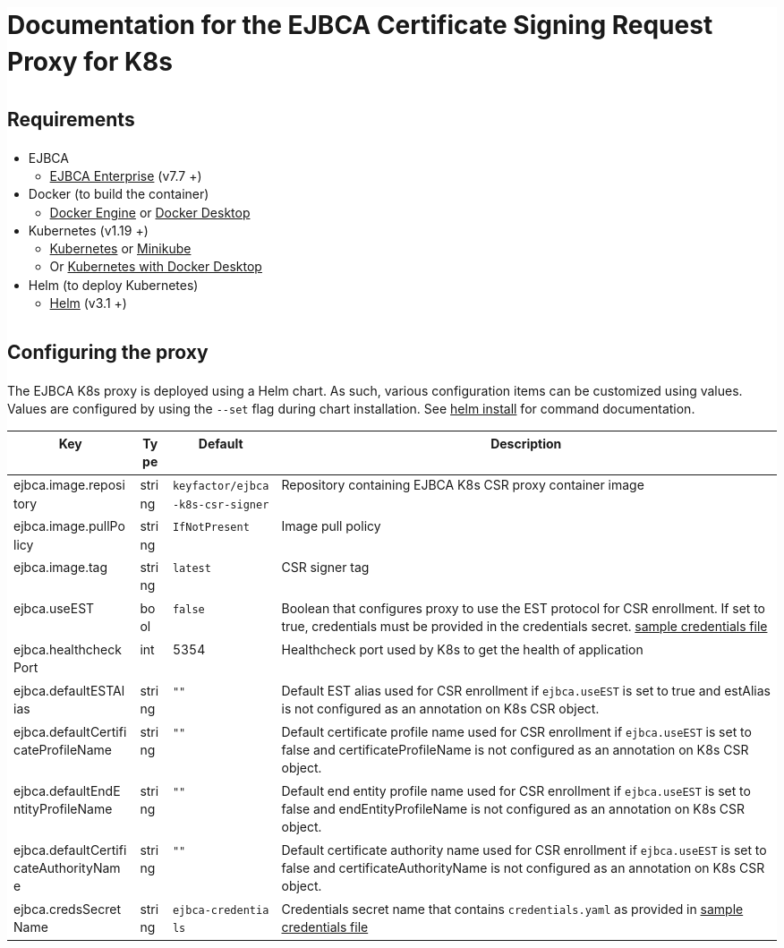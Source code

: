 # Documentation for the EJBCA Certificate Signing Request Proxy for K8s

## Requirements
* EJBCA
    * [EJBCA Enterprise](https://www.primekey.com/products/ejbca-enterprise/) (v7.7 +)
* Docker (to build the container)
    * [Docker Engine](https://docs.docker.com/engine/install/) or [Docker Desktop](https://docs.docker.com/desktop/)
* Kubernetes (v1.19 +)
    * [Kubernetes](https://kubernetes.io/docs/tasks/tools/) or [Minikube](https://minikube.sigs.k8s.io/docs/start/)
    * Or [Kubernetes with Docker Desktop](https://docs.docker.com/desktop/kubernetes/)
* Helm (to deploy Kubernetes)
    * [Helm](https://helm.sh/docs/intro/install/) (v3.1 +)

## Configuring the proxy
The EJBCA K8s proxy is deployed using a Helm chart. As such, various configuration items can
be customized using values. Values are configured by using the `--set` flag during chart installation.
See [helm install](https://helm.sh/docs/helm/helm_install/) for command documentation.

| Key                                        | Type   | Default                          | Description                                                                                                                                                                                                                                                                                                |
|--------------------------------------------|--------|----------------------------------|------------------------------------------------------------------------------------------------------------------------------------------------------------------------------------------------------------------------------------------------------------------------------------------------------------|
| ejbca.image.repository                     | string | `keyfactor/ejbca-k8s-csr-signer` | Repository containing EJBCA K8s CSR proxy container image                                                                                                                                                                                                                                                  |
| ejbca.image.pullPolicy                     | string | `IfNotPresent`                   | Image pull policy                                                                                                                                                                                                                                                                                          |
| ejbca.image.tag                            | string | `latest`                         | CSR signer tag                                                                                                                                                                                                                                                                                             |
| ejbca.useEST                               | bool   | `false`                          | Boolean that configures proxy to use the EST protocol for CSR enrollment. If set to true, credentials must be provided in the credentials secret. [sample credentials file](https://github.com/Keyfactor/ejbca-k8s-csr-signer/blob/main/credentials/sample.yaml)                                           |
| ejbca.healthcheckPort                      | int    | 5354                             | Healthcheck port used by K8s to get the health of application                                                                                                                                                                                                                                              |
| ejbca.defaultESTAlias                      | string | `""`                             | Default EST alias used for CSR enrollment if `ejbca.useEST` is set to true and estAlias is not configured as an annotation on K8s CSR object.                                                                                                                                                              |
| ejbca.defaultCertificateProfileName        | string | `""`                             | Default certificate profile name used for CSR enrollment if `ejbca.useEST` is set to false and certificateProfileName is not configured as an annotation on K8s CSR object.                                                                                                                                |
| ejbca.defaultEndEntityProfileName          | string | `""`                             | Default end entity profile name used for CSR enrollment if `ejbca.useEST` is set to false and endEntityProfileName is not configured as an annotation on K8s CSR object.                                                                                                                                   |
| ejbca.defaultCertificateAuthorityName      | string | `""`                             | Default certificate authority name used for CSR enrollment if `ejbca.useEST` is set to false and certificateAuthorityName is not configured as an annotation on K8s CSR object.                                                                                                                            |
| ejbca.credsSecretName                      | string | `ejbca-credentials`              | Credentials secret name that contains `credentials.yaml` as provided in [sample credentials file](https://github.com/Keyfactor/ejbca-k8s-csr-signer/blob/main/credentials/sample.yaml)                                                                                                                     |